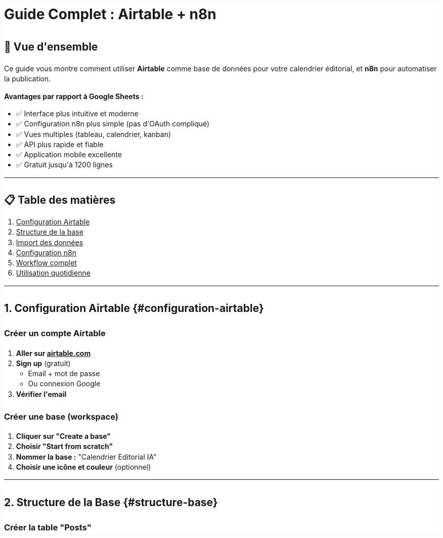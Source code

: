 # Guide Complet : Airtable + n8n

## 🎯 Vue d'ensemble

Ce guide vous montre comment utiliser **Airtable** comme base de données pour votre calendrier éditorial, et **n8n** pour automatiser la publication.

**Avantages par rapport à Google Sheets :**
- ✅ Interface plus intuitive et moderne
- ✅ Configuration n8n plus simple (pas d'OAuth compliqué)
- ✅ Vues multiples (tableau, calendrier, kanban)
- ✅ API plus rapide et fiable
- ✅ Application mobile excellente
- ✅ Gratuit jusqu'à 1200 lignes

---

## 📋 Table des matières

1. [Configuration Airtable](#configuration-airtable)
2. [Structure de la base](#structure-base)
3. [Import des données](#import-donnees)
4. [Configuration n8n](#configuration-n8n)
5. [Workflow complet](#workflow-complet)
6. [Utilisation quotidienne](#utilisation)

---

## 1. Configuration Airtable {#configuration-airtable}

### Créer un compte Airtable

1. **Aller sur [airtable.com](https://airtable.com)**
2. **Sign up** (gratuit)
   - Email + mot de passe
   - Ou connexion Google
3. **Vérifier l'email**

### Créer une base (workspace)

1. **Cliquer sur "Create a base"**
2. **Choisir "Start from scratch"**
3. **Nommer la base :** "Calendrier Editorial IA"
4. **Choisir une icône et couleur** (optionnel)

---

## 2. Structure de la Base {#structure-base}

### Créer la table "Posts"
